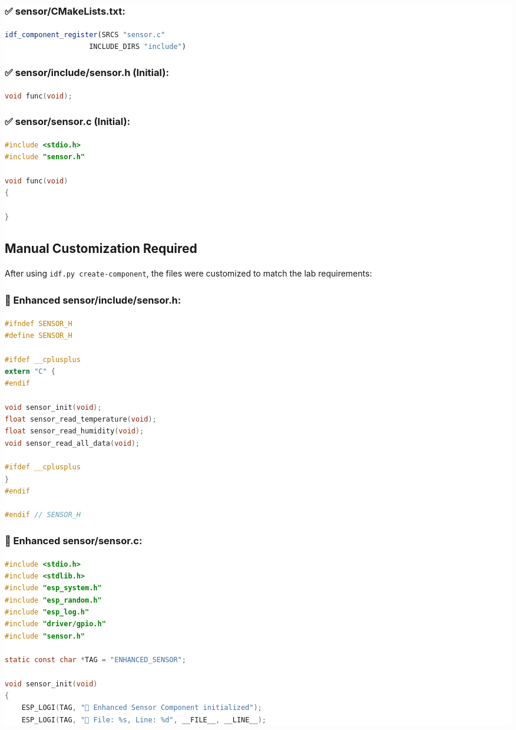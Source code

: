 ### ✅ sensor/CMakeLists.txt:
```cmake
idf_component_register(SRCS "sensor.c"
                    INCLUDE_DIRS "include")
```

### ✅ sensor/include/sensor.h (Initial):
```c
void func(void);
```

### ✅ sensor/sensor.c (Initial):
```c
#include <stdio.h>
#include "sensor.h"

void func(void)
{

}
```

## Manual Customization Required

After using `idf.py create-component`, the files were customized to match the lab requirements:

### 📝 Enhanced sensor/include/sensor.h:
```c
#ifndef SENSOR_H
#define SENSOR_H

#ifdef __cplusplus
extern "C" {
#endif

void sensor_init(void);
float sensor_read_temperature(void);
float sensor_read_humidity(void);
void sensor_read_all_data(void);

#ifdef __cplusplus
}
#endif

#endif // SENSOR_H
```

### 📝 Enhanced sensor/sensor.c:
```c
#include <stdio.h>
#include <stdlib.h>
#include "esp_system.h"
#include "esp_random.h"
#include "esp_log.h"
#include "driver/gpio.h"
#include "sensor.h"

static const char *TAG = "ENHANCED_SENSOR";

void sensor_init(void)
{
    ESP_LOGI(TAG, "🔧 Enhanced Sensor Component initialized");
    ESP_LOGI(TAG, "📍 File: %s, Line: %d", __FILE__, __LINE__);
```